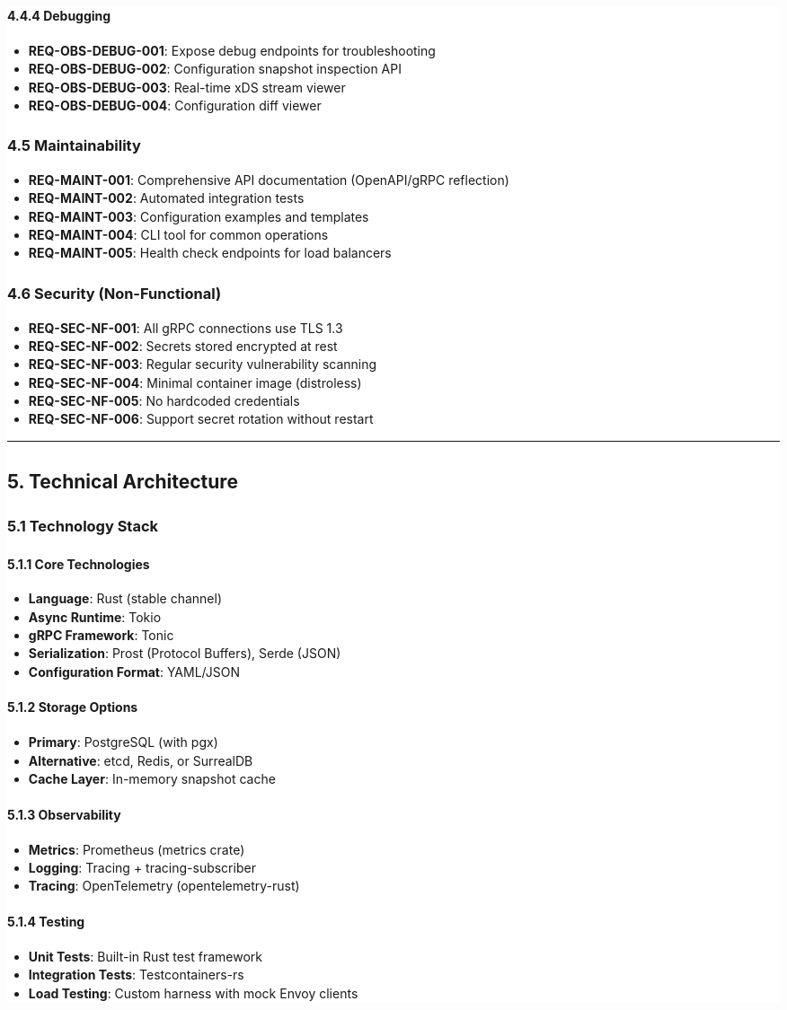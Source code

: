 #### 4.4.4 Debugging
- **REQ-OBS-DEBUG-001**: Expose debug endpoints for troubleshooting
- **REQ-OBS-DEBUG-002**: Configuration snapshot inspection API
- **REQ-OBS-DEBUG-003**: Real-time xDS stream viewer
- **REQ-OBS-DEBUG-004**: Configuration diff viewer

### 4.5 Maintainability

- **REQ-MAINT-001**: Comprehensive API documentation (OpenAPI/gRPC reflection)
- **REQ-MAINT-002**: Automated integration tests
- **REQ-MAINT-003**: Configuration examples and templates
- **REQ-MAINT-004**: CLI tool for common operations
- **REQ-MAINT-005**: Health check endpoints for load balancers

### 4.6 Security (Non-Functional)

- **REQ-SEC-NF-001**: All gRPC connections use TLS 1.3
- **REQ-SEC-NF-002**: Secrets stored encrypted at rest
- **REQ-SEC-NF-003**: Regular security vulnerability scanning
- **REQ-SEC-NF-004**: Minimal container image (distroless)
- **REQ-SEC-NF-005**: No hardcoded credentials
- **REQ-SEC-NF-006**: Support secret rotation without restart

---

## 5. Technical Architecture

### 5.1 Technology Stack

#### 5.1.1 Core Technologies
- **Language**: Rust (stable channel)
- **Async Runtime**: Tokio
- **gRPC Framework**: Tonic
- **Serialization**: Prost (Protocol Buffers), Serde (JSON)
- **Configuration Format**: YAML/JSON

#### 5.1.2 Storage Options
- **Primary**: PostgreSQL (with pgx)
- **Alternative**: etcd, Redis, or SurrealDB
- **Cache Layer**: In-memory snapshot cache

#### 5.1.3 Observability
- **Metrics**: Prometheus (metrics crate)
- **Logging**: Tracing + tracing-subscriber
- **Tracing**: OpenTelemetry (opentelemetry-rust)

#### 5.1.4 Testing
- **Unit Tests**: Built-in Rust test framework
- **Integration Tests**: Testcontainers-rs
- **Load Testing**: Custom harness with mock Envoy clients
